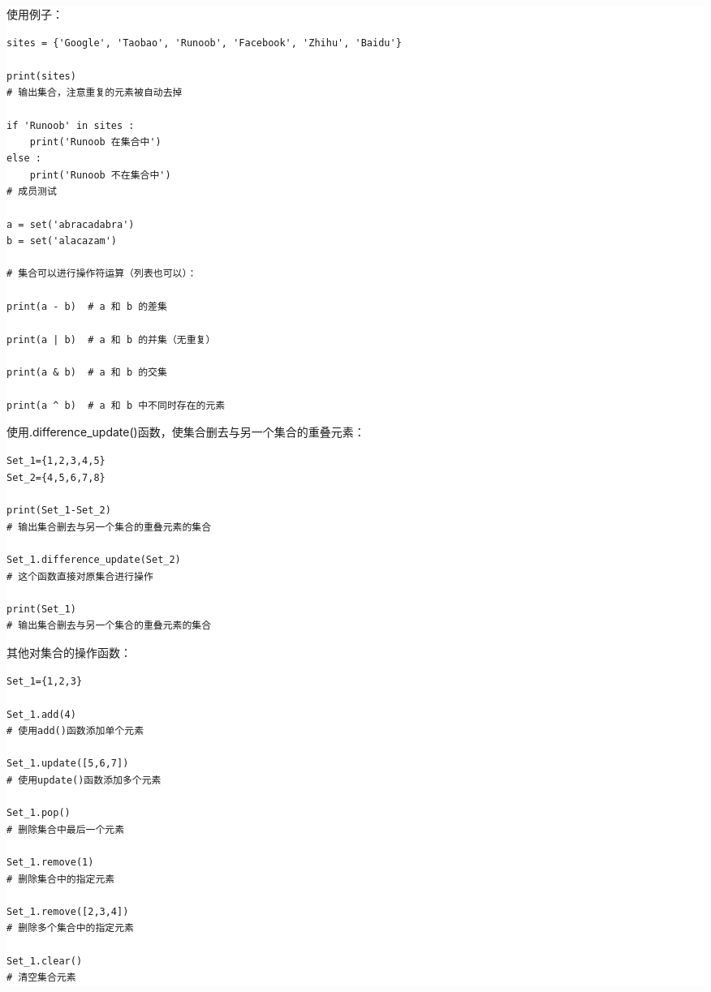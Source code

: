 使用例子：

```
sites = {'Google', 'Taobao', 'Runoob', 'Facebook', 'Zhihu', 'Baidu'}

print(sites)   
# 输出集合，注意重复的元素被自动去掉

if 'Runoob' in sites :
    print('Runoob 在集合中')
else :
    print('Runoob 不在集合中')
# 成员测试

a = set('abracadabra')
b = set('alacazam')

# 集合可以进行操作符运算（列表也可以）：

print(a - b)  # a 和 b 的差集

print(a | b)  # a 和 b 的并集（无重复）

print(a & b)  # a 和 b 的交集

print(a ^ b)  # a 和 b 中不同时存在的元素
```

使用.difference_update()函数，使集合删去与另一个集合的重叠元素：

```
Set_1={1,2,3,4,5}
Set_2={4,5,6,7,8}

print(Set_1-Set_2)
# 输出集合删去与另一个集合的重叠元素的集合

Set_1.difference_update(Set_2)
# 这个函数直接对原集合进行操作

print(Set_1)
# 输出集合删去与另一个集合的重叠元素的集合
```

其他对集合的操作函数：

```
Set_1={1,2,3}

Set_1.add(4)
# 使用add()函数添加单个元素

Set_1.update([5,6,7])
# 使用update()函数添加多个元素

Set_1.pop()
# 删除集合中最后一个元素

Set_1.remove(1)
# 删除集合中的指定元素

Set_1.remove([2,3,4])
# 删除多个集合中的指定元素

Set_1.clear()
# 清空集合元素

```